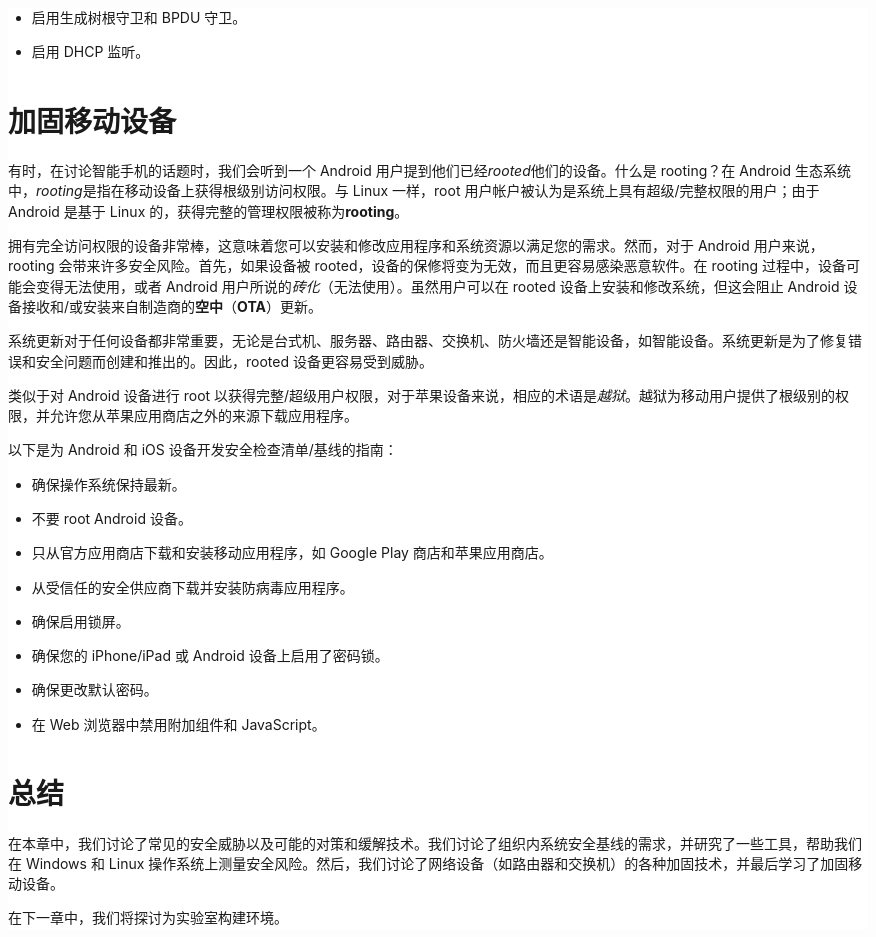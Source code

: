 +   启用生成树根守卫和 BPDU 守卫。

+   启用 DHCP 监听。

# 加固移动设备

有时，在讨论智能手机的话题时，我们会听到一个 Android 用户提到他们已经*rooted*他们的设备。什么是 rooting？在 Android 生态系统中，*rooting*是指在移动设备上获得根级别访问权限。与 Linux 一样，root 用户帐户被认为是系统上具有超级/完整权限的用户；由于 Android 是基于 Linux 的，获得完整的管理权限被称为**rooting**。

拥有完全访问权限的设备非常棒，这意味着您可以安装和修改应用程序和系统资源以满足您的需求。然而，对于 Android 用户来说，rooting 会带来许多安全风险。首先，如果设备被 rooted，设备的保修将变为无效，而且更容易感染恶意软件。在 rooting 过程中，设备可能会变得无法使用，或者 Android 用户所说的*砖化*（无法使用）。虽然用户可以在 rooted 设备上安装和修改系统，但这会阻止 Android 设备接收和/或安装来自制造商的**空中**（**OTA**）更新。

系统更新对于任何设备都非常重要，无论是台式机、服务器、路由器、交换机、防火墙还是智能设备，如智能设备。系统更新是为了修复错误和安全问题而创建和推出的。因此，rooted 设备更容易受到威胁。

类似于对 Android 设备进行 root 以获得完整/超级用户权限，对于苹果设备来说，相应的术语是*越狱*。越狱为移动用户提供了根级别的权限，并允许您从苹果应用商店之外的来源下载应用程序。

以下是为 Android 和 iOS 设备开发安全检查清单/基线的指南：

+   确保操作系统保持最新。

+   不要 root Android 设备。

+   只从官方应用商店下载和安装移动应用程序，如 Google Play 商店和苹果应用商店。

+   从受信任的安全供应商下载并安装防病毒应用程序。

+   确保启用锁屏。

+   确保您的 iPhone/iPad 或 Android 设备上启用了密码锁。

+   确保更改默认密码。

+   在 Web 浏览器中禁用附加组件和 JavaScript。

# 总结

在本章中，我们讨论了常见的安全威胁以及可能的对策和缓解技术。我们讨论了组织内系统安全基线的需求，并研究了一些工具，帮助我们在 Windows 和 Linux 操作系统上测量安全风险。然后，我们讨论了网络设备（如路由器和交换机）的各种加固技术，并最后学习了加固移动设备。

在下一章中，我们将探讨为实验室构建环境。
